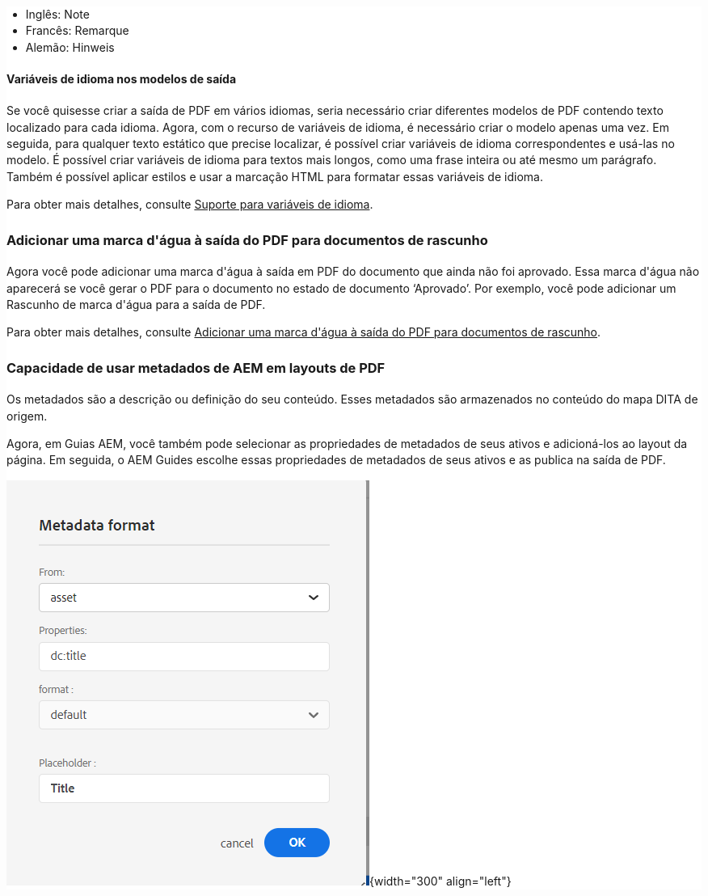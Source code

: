 * Inglês: Note
* Francês: Remarque
* Alemão: Hinweis

#### Variáveis de idioma nos modelos de saída

Se você quisesse criar a saída de PDF em vários idiomas, seria necessário criar diferentes modelos de PDF contendo texto localizado para cada idioma. Agora, com o recurso de variáveis de idioma, é necessário criar o modelo apenas uma vez. Em seguida, para qualquer texto estático que precise localizar, é possível criar variáveis de idioma correspondentes e usá-las no modelo.
É possível criar variáveis de idioma para textos mais longos, como uma frase inteira ou até mesmo um parágrafo. Também é possível aplicar estilos e usar a marcação HTML para formatar essas variáveis de idioma.

Para obter mais detalhes, consulte [Suporte para variáveis de idioma](../native-pdf/native-pdf-language-variables.md).

### Adicionar uma marca d&#39;água à saída do PDF para documentos de rascunho

Agora você pode adicionar uma marca d&#39;água à saída em PDF do documento que ainda não foi aprovado. Essa marca d&#39;água não aparecerá se você gerar o PDF para o documento no estado de documento ‘Aprovado’. Por exemplo, você pode adicionar um Rascunho de marca d&#39;água para a saída de PDF.

Para obter mais detalhes, consulte [Adicionar uma marca d&#39;água à saída do PDF para documentos de rascunho](../native-pdf/use-javascript-content-style.md#watermark-draft-document).

### Capacidade de usar metadados de AEM em layouts de PDF

Os metadados são a descrição ou definição do seu conteúdo. Esses metadados são armazenados no conteúdo do mapa DITA de origem.

Agora, em Guias AEM, você também pode selecionar as propriedades de metadados de seus ativos e adicioná-los ao layout da página. Em seguida, o AEM Guides escolhe essas propriedades de metadados de seus ativos e as publica na saída de PDF.


![adicionar metadados para pdf nativo](assets/native-pdf-metadata-asset.png){width="300" align="left"}
